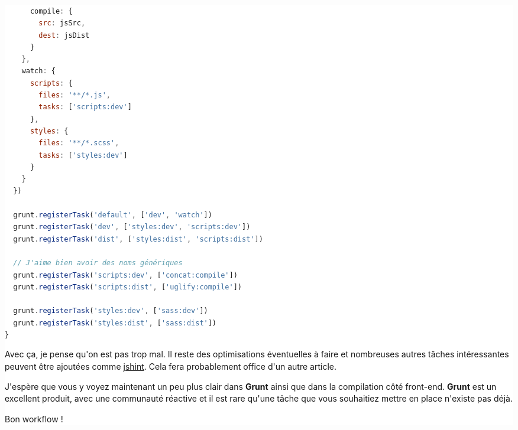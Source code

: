 ```javascript
      compile: {
        src: jsSrc,
        dest: jsDist
      }
    },
    watch: {
      scripts: {
        files: '**/*.js',
        tasks: ['scripts:dev']
      },
      styles: {
        files: '**/*.scss',
        tasks: ['styles:dev']
      }
    }
  })

  grunt.registerTask('default', ['dev', 'watch'])
  grunt.registerTask('dev', ['styles:dev', 'scripts:dev'])
  grunt.registerTask('dist', ['styles:dist', 'scripts:dist'])

  // J'aime bien avoir des noms génériques
  grunt.registerTask('scripts:dev', ['concat:compile'])
  grunt.registerTask('scripts:dist', ['uglify:compile'])

  grunt.registerTask('styles:dev', ['sass:dev'])
  grunt.registerTask('styles:dist', ['sass:dist'])
}
```

Avec ça, je pense qu'on est pas trop mal. Il reste des optimisations éventuelles à faire et nombreuses autres tâches intéressantes peuvent être ajoutées comme [jshint](https://github.com/gruntjs/grunt-contrib-jshint/). Cela fera probablement office d'un autre article.

J'espère que vous y voyez maintenant un peu plus clair dans **Grunt** ainsi que dans la compilation côté front-end. **Grunt** est un excellent produit, avec une communauté réactive et il est rare qu'une tâche que vous souhaitiez mettre en place n'existe pas déjà.

Bon workflow !
